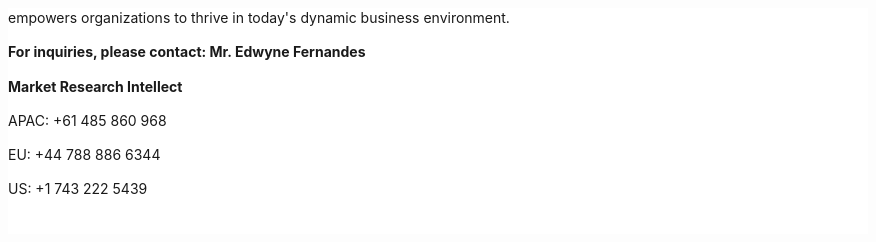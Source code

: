 empowers organizations to thrive in today's dynamic business environment.</p><p><strong>For inquiries, please contact: Mr. Edwyne Fernandes</strong></p><p><strong>Market Research Intellect</strong></p><p>APAC: +61 485 860 968</p><p>EU: +44 788 886 6344</p><p>US: +1 743 222 5439</p></div><div class="article-main__content" data-test-id="publishing-text-block">&nbsp;</div>

